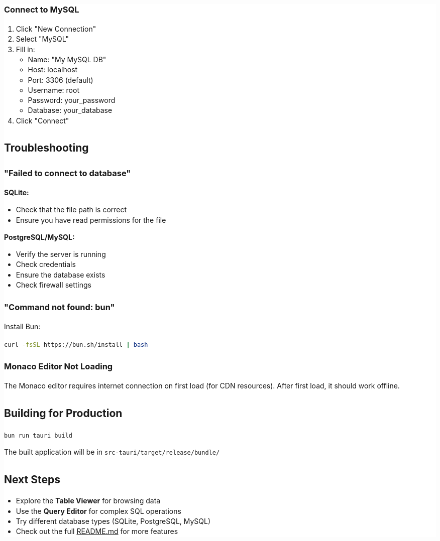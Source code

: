 ### Connect to MySQL

1. Click "New Connection"
2. Select "MySQL"
3. Fill in:
   - Name: "My MySQL DB"
   - Host: localhost
   - Port: 3306 (default)
   - Username: root
   - Password: your_password
   - Database: your_database
4. Click "Connect"

## Troubleshooting

### "Failed to connect to database"

**SQLite:**
- Check that the file path is correct
- Ensure you have read permissions for the file

**PostgreSQL/MySQL:**
- Verify the server is running
- Check credentials
- Ensure the database exists
- Check firewall settings

### "Command not found: bun"

Install Bun:
```bash
curl -fsSL https://bun.sh/install | bash
```

### Monaco Editor Not Loading

The Monaco editor requires internet connection on first load (for CDN resources). After first load, it should work offline.

## Building for Production

```bash
bun run tauri build
```

The built application will be in `src-tauri/target/release/bundle/`

## Next Steps

- Explore the **Table Viewer** for browsing data
- Use the **Query Editor** for complex SQL operations
- Try different database types (SQLite, PostgreSQL, MySQL)
- Check out the full [README.md](README.md) for more features
